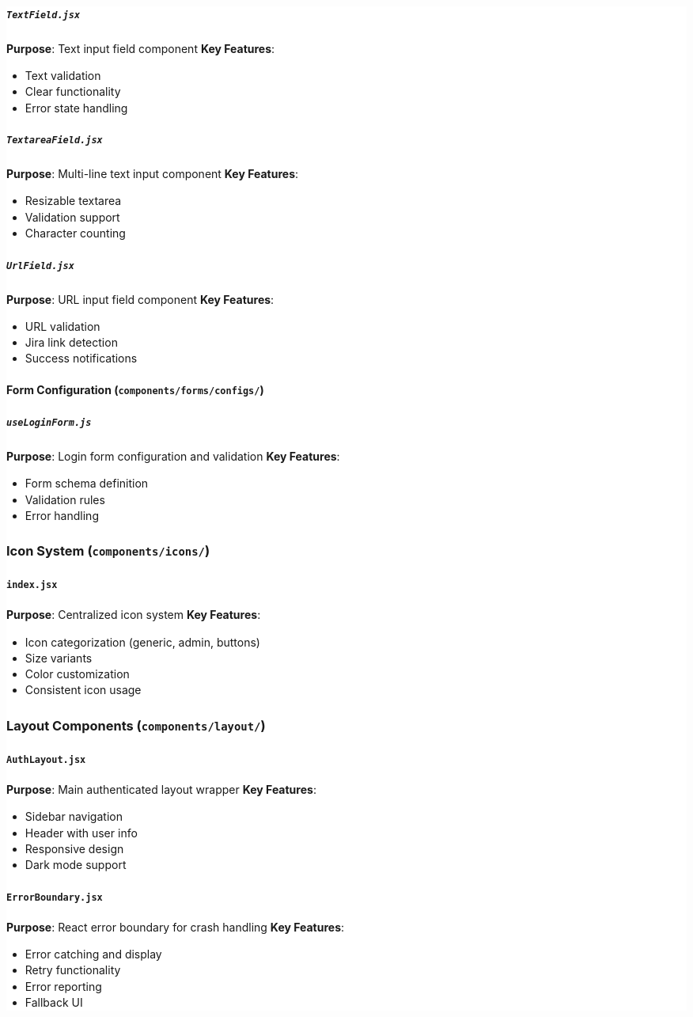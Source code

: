 ##### `TextField.jsx`
**Purpose**: Text input field component
**Key Features**:
- Text validation
- Clear functionality
- Error state handling

##### `TextareaField.jsx`
**Purpose**: Multi-line text input component
**Key Features**:
- Resizable textarea
- Validation support
- Character counting

##### `UrlField.jsx`
**Purpose**: URL input field component
**Key Features**:
- URL validation
- Jira link detection
- Success notifications

#### Form Configuration (`components/forms/configs/`)

##### `useLoginForm.js`
**Purpose**: Login form configuration and validation
**Key Features**:
- Form schema definition
- Validation rules
- Error handling

### Icon System (`components/icons/`)

#### `index.jsx`
**Purpose**: Centralized icon system
**Key Features**:
- Icon categorization (generic, admin, buttons)
- Size variants
- Color customization
- Consistent icon usage

### Layout Components (`components/layout/`)

#### `AuthLayout.jsx`
**Purpose**: Main authenticated layout wrapper
**Key Features**:
- Sidebar navigation
- Header with user info
- Responsive design
- Dark mode support

#### `ErrorBoundary.jsx`
**Purpose**: React error boundary for crash handling
**Key Features**:
- Error catching and display
- Retry functionality
- Error reporting
- Fallback UI
